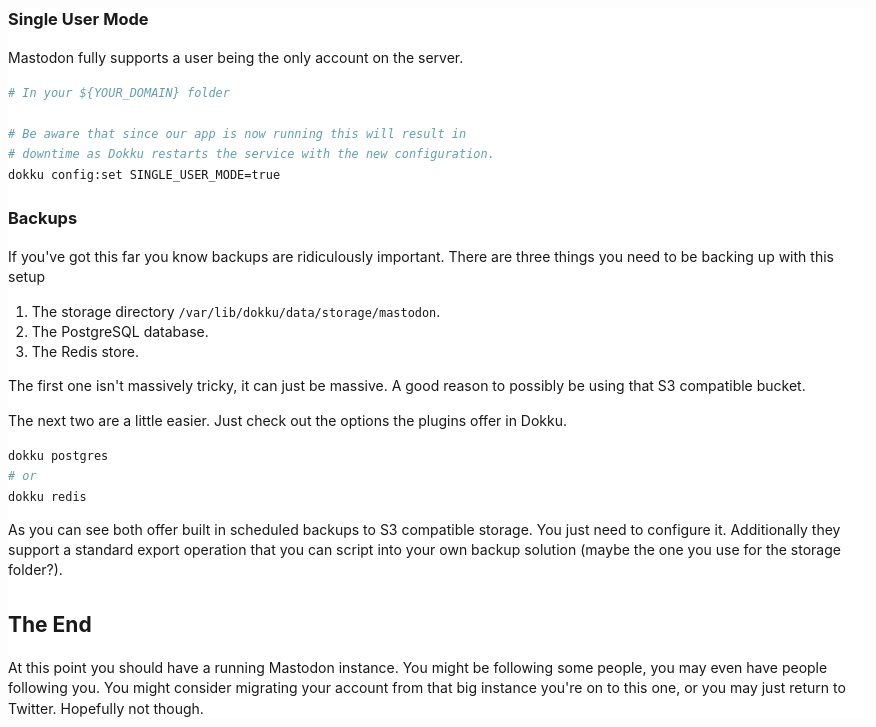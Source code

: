 ### Single User Mode
Mastodon fully supports a user being the only account on the server. 

```bash
# In your ${YOUR_DOMAIN} folder

# Be aware that since our app is now running this will result in 
# downtime as Dokku restarts the service with the new configuration.
dokku config:set SINGLE_USER_MODE=true
```

### Backups
If you've got this far you know backups are ridiculously important. There are three things you need to be backing up with this setup 

  1. The storage directory `/var/lib/dokku/data/storage/mastodon`.
  2. The PostgreSQL database.
  3. The Redis store.

The first one isn't massively tricky, it can just be massive. A good reason to possibly be using that S3 compatible bucket.

The next two are a little easier. Just check out the options the plugins offer in Dokku.

```bash
dokku postgres 
# or
dokku redis
```

As you can see both offer built in scheduled backups to S3 compatible storage. You just need to configure it. Additionally they support a standard export operation that you can script into your own backup solution (maybe the one you use for the storage folder?).

## The End
At this point you should have a running Mastodon instance. You might be following some people, you may even have people following you. You might consider migrating your account from that big instance you're on to this one, or you may just return to Twitter. Hopefully not though.

[^1]: After an appropriate amount of time on a larger instance gathering followers, and people to follow. If you dive straight into a solo user instance you will find it a very quiet place.

[^2]: Or, at least, those who have read the Mastodon documentation

[^3]: Given the Dokku primer given in this post you should easily be able to setup something like [Sendgrid](https://sendgrid.com).
